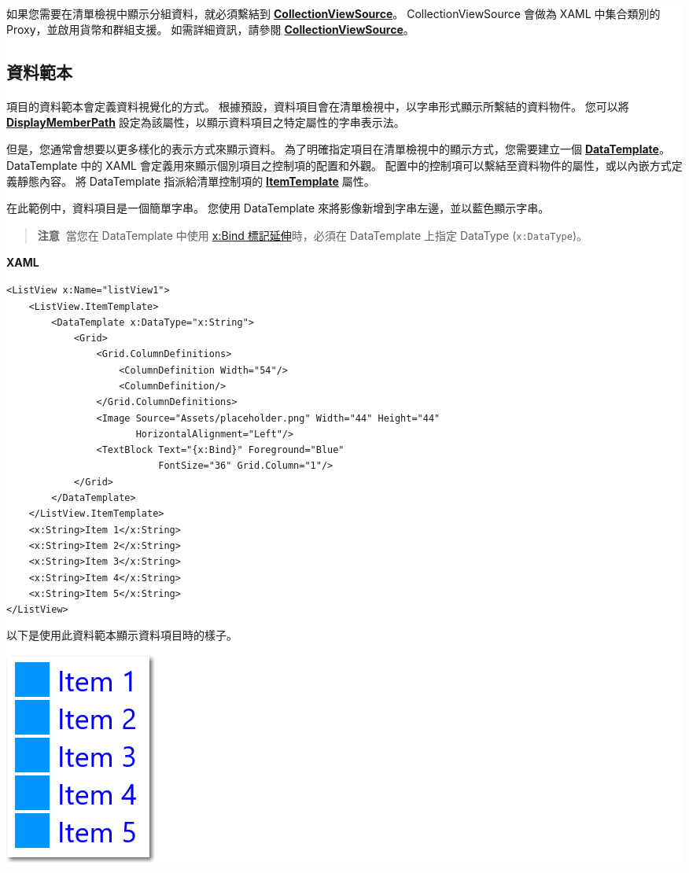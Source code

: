 如果您需要在清單檢視中顯示分組資料，就必須繫結到 [**CollectionViewSource**](https://msdn.microsoft.com/library/windows/apps/xaml/windows.ui.xaml.data.collectionviewsource.aspx)。 CollectionViewSource 會做為 XAML 中集合類別的 Proxy，並啟用貨幣和群組支援。 如需詳細資訊，請參閱 [**CollectionViewSource**](https://msdn.microsoft.com/library/windows/apps/xaml/windows.ui.xaml.data.collectionviewsource.aspx)。

## <a name="data-template"></a>資料範本

項目的資料範本會定義資料視覺化的方式。 根據預設，資料項目會在清單檢視中，以字串形式顯示所繫結的資料物件。 您可以將 [**DisplayMemberPath**](https://msdn.microsoft.com/library/windows/apps/xaml/windows.ui.xaml.controls.itemscontrol.displaymemberpath.aspx) 設定為該屬性，以顯示資料項目之特定屬性的字串表示法。

但是，您通常會想要以更多樣化的表示方式來顯示資料。 為了明確指定項目在清單檢視中的顯示方式，您需要建立一個 [**DataTemplate**](https://msdn.microsoft.com/library/windows/apps/xaml/windows.ui.xaml.datatemplate.aspx)。 DataTemplate 中的 XAML 會定義用來顯示個別項目之控制項的配置和外觀。 配置中的控制項可以繫結至資料物件的屬性，或以內嵌方式定義靜態內容。 將 DataTemplate 指派給清單控制項的 [**ItemTemplate**](https://msdn.microsoft.com/library/windows/apps/xaml/windows.ui.xaml.controls.itemscontrol.itemtemplate.aspx) 屬性。

在此範例中，資料項目是一個簡單字串。 您使用 DataTemplate 來將影像新增到字串左邊，並以藍色顯示字串。  

> **注意**&nbsp;&nbsp;當您在 DataTemplate 中使用 [x:Bind 標記延伸](https://msdn.microsoft.com/windows/uwp/xaml-platform/x-bind-markup-extension)時，必須在 DataTemplate 上指定 DataType (`x:DataType`)。

**XAML**
```XAML
<ListView x:Name="listView1">
    <ListView.ItemTemplate>
        <DataTemplate x:DataType="x:String">
            <Grid>
                <Grid.ColumnDefinitions>
                    <ColumnDefinition Width="54"/>
                    <ColumnDefinition/>
                </Grid.ColumnDefinitions>
                <Image Source="Assets/placeholder.png" Width="44" Height="44" 
                       HorizontalAlignment="Left"/>
                <TextBlock Text="{x:Bind}" Foreground="Blue" 
                           FontSize="36" Grid.Column="1"/>
            </Grid> 
        </DataTemplate>
    </ListView.ItemTemplate>
    <x:String>Item 1</x:String>
    <x:String>Item 2</x:String>
    <x:String>Item 3</x:String>
    <x:String>Item 4</x:String>
    <x:String>Item 5</x:String>
</ListView>
```

以下是使用此資料範本顯示資料項目時的樣子。

![使用資料範本的清單檢視項目](images/listview-itemstemplate.png)
